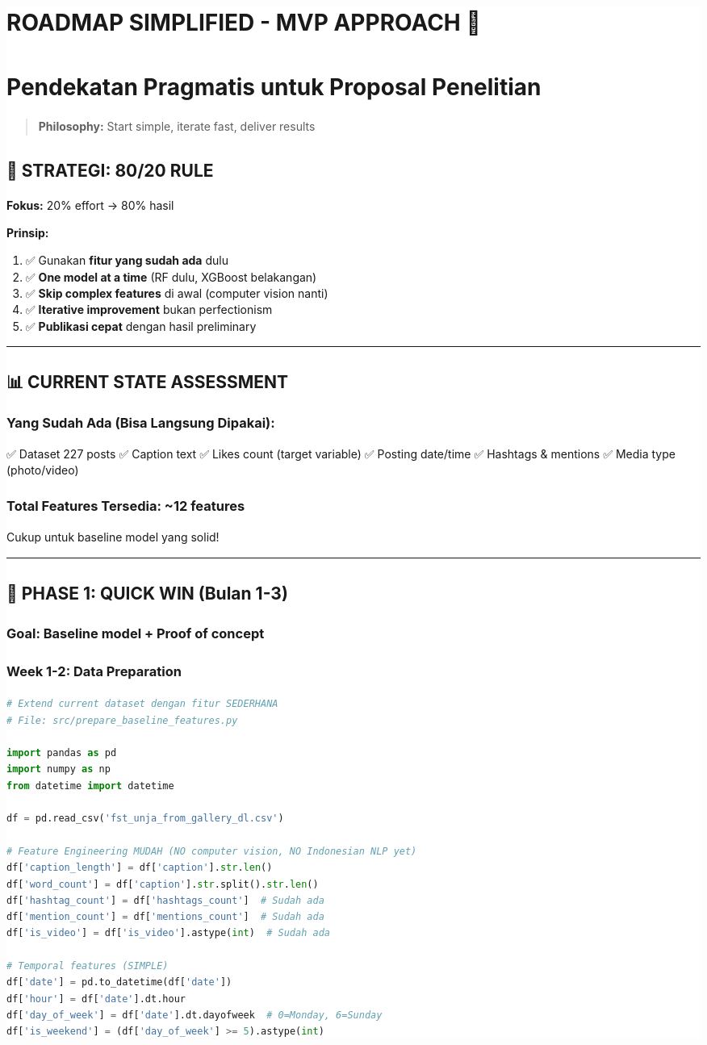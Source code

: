 # ROADMAP SIMPLIFIED - MVP APPROACH 🚀
# Pendekatan Pragmatis untuk Proposal Penelitian

> **Philosophy:** Start simple, iterate fast, deliver results

## 🎯 STRATEGI: 80/20 RULE

**Fokus:** 20% effort → 80% hasil

**Prinsip:**
1. ✅ Gunakan **fitur yang sudah ada** dulu
2. ✅ **One model at a time** (RF dulu, XGBoost belakangan)
3. ✅ **Skip complex features** di awal (computer vision nanti)
4. ✅ **Iterative improvement** bukan perfectionism
5. ✅ **Publikasi cepat** dengan hasil preliminary

---

## 📊 CURRENT STATE ASSESSMENT

### Yang Sudah Ada (Bisa Langsung Dipakai):
✅ Dataset 227 posts
✅ Caption text
✅ Likes count (target variable)
✅ Posting date/time
✅ Hashtags & mentions
✅ Media type (photo/video)

### Total Features Tersedia: **~12 features**
Cukup untuk baseline model yang solid!

---

## 🏃 PHASE 1: QUICK WIN (Bulan 1-3)
### Goal: Baseline model + Proof of concept

### Week 1-2: Data Preparation
```python
# Extend current dataset dengan fitur SEDERHANA
# File: src/prepare_baseline_features.py

import pandas as pd
import numpy as np
from datetime import datetime

df = pd.read_csv('fst_unja_from_gallery_dl.csv')

# Feature Engineering MUDAH (NO computer vision, NO Indonesian NLP yet)
df['caption_length'] = df['caption'].str.len()
df['word_count'] = df['caption'].str.split().str.len()
df['hashtag_count'] = df['hashtags_count']  # Sudah ada
df['mention_count'] = df['mentions_count']  # Sudah ada
df['is_video'] = df['is_video'].astype(int)  # Sudah ada

# Temporal features (SIMPLE)
df['date'] = pd.to_datetime(df['date'])
df['hour'] = df['date'].dt.hour
df['day_of_week'] = df['date'].dt.dayofweek  # 0=Monday, 6=Sunday
df['is_weekend'] = (df['day_of_week'] >= 5).astype(int)
```